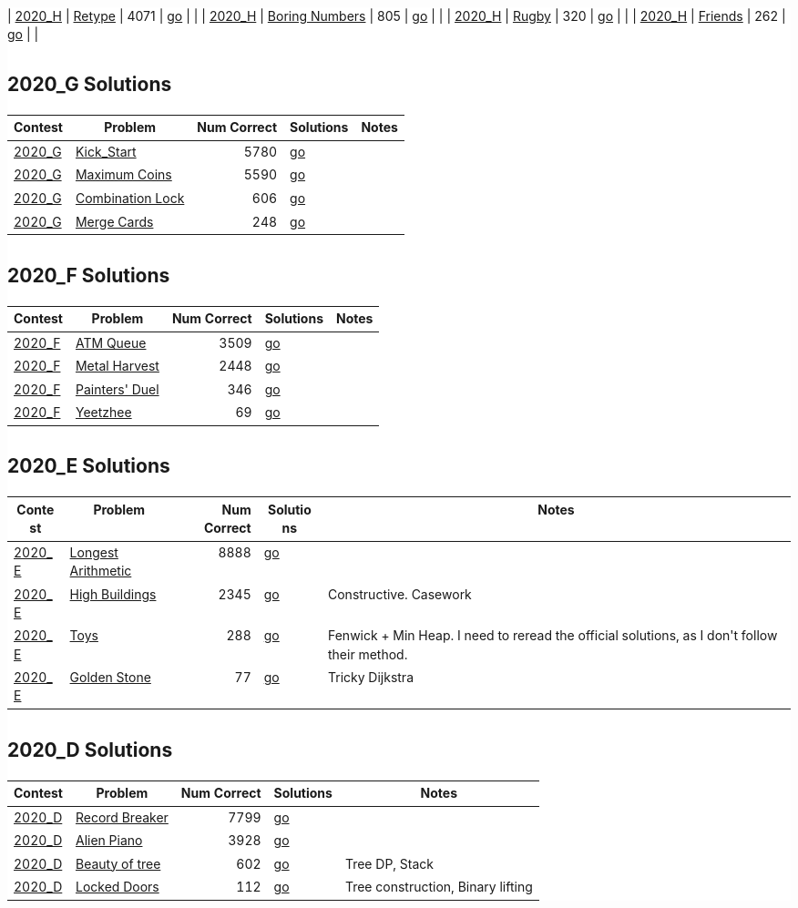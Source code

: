 | [2020_H](https://codingcompetitions.withgoogle.com/kickstart/round/000000000019ff49) | [Retype](https://codingcompetitions.withgoogle.com/kickstart/round/000000000019ff49/000000000043adc7) | 4071 |  [go](./go/2020_H/Retype/Retype.go) |  |
| [2020_H](https://codingcompetitions.withgoogle.com/kickstart/round/000000000019ff49) | [Boring Numbers](https://codingcompetitions.withgoogle.com/kickstart/round/000000000019ff49/000000000043b0c6) | 805 |  [go](./go/2020_H/BoringNumbers/BoringNumbers.go) |  |
| [2020_H](https://codingcompetitions.withgoogle.com/kickstart/round/000000000019ff49) | [Rugby](https://codingcompetitions.withgoogle.com/kickstart/round/000000000019ff49/000000000043b027) | 320 |  [go](./go/2020_H/Rugby/Rugby.go) |  |
| [2020_H](https://codingcompetitions.withgoogle.com/kickstart/round/000000000019ff49) | [Friends](https://codingcompetitions.withgoogle.com/kickstart/round/000000000019ff49/000000000043aee7) | 262 |  [go](./go/2020_H/Friends/Friends.go) |  |

## 2020_G Solutions
| Contest | Problem | Num Correct | Solutions | Notes |
| ------- | ------- | ----------: | --------- | ----- |
| [2020_G](https://codingcompetitions.withgoogle.com/kickstart/round/00000000001a0069) | [Kick_Start](https://codingcompetitions.withgoogle.com/kickstart/round/00000000001a0069/0000000000414bfb) | 5780 |  [go](./go/2020_G/KickStart/KickStart.go) |  |
| [2020_G](https://codingcompetitions.withgoogle.com/kickstart/round/00000000001a0069) | [Maximum Coins](https://codingcompetitions.withgoogle.com/kickstart/round/00000000001a0069/0000000000414a23) | 5590 |  [go](./go/2020_G/MaximumCoins/MaximumCoins.go) |  |
| [2020_G](https://codingcompetitions.withgoogle.com/kickstart/round/00000000001a0069) | [Combination Lock](https://codingcompetitions.withgoogle.com/kickstart/round/00000000001a0069/0000000000414a24) | 606 |  [go](./go/2020_G/CombinationLock/CombinationLock.go) |  |
| [2020_G](https://codingcompetitions.withgoogle.com/kickstart/round/00000000001a0069) | [Merge Cards](https://codingcompetitions.withgoogle.com/kickstart/round/00000000001a0069/0000000000415054) | 248 |  [go](./go/2020_G/MergeCards/MergeCards.go) |  |

## 2020_F Solutions
| Contest | Problem | Num Correct | Solutions | Notes |
| ------- | ------- | ----------: | --------- | ----- |
| [2020_F](https://codingcompetitions.withgoogle.com/kickstart/round/000000000019ff48) | [ATM Queue](https://codingcompetitions.withgoogle.com/kickstart/round/000000000019ff48/00000000003f4ed8) | 3509 |  [go](./go/2020_F/ATMQueue/ATMQueue.go) |  |
| [2020_F](https://codingcompetitions.withgoogle.com/kickstart/round/000000000019ff48) | [Metal Harvest](https://codingcompetitions.withgoogle.com/kickstart/round/000000000019ff48/00000000003f4b8b) | 2448 |  [go](./go/2020_F/MetalHarvest/MetalHarvest.go) |  |
| [2020_F](https://codingcompetitions.withgoogle.com/kickstart/round/000000000019ff48) | [Painters' Duel](https://codingcompetitions.withgoogle.com/kickstart/round/000000000019ff48/00000000003f47fb) | 346 |  [go](./go/2020_F/PaintersDuel/PaintersDuel.go) |  |
| [2020_F](https://codingcompetitions.withgoogle.com/kickstart/round/000000000019ff48) | [Yeetzhee](https://codingcompetitions.withgoogle.com/kickstart/round/000000000019ff48/00000000003f4dea) | 69 |  [go](./go/2020_F/Yeetzhee/Yeetzhee.go) |  |

## 2020_E Solutions
| Contest | Problem | Num Correct | Solutions | Notes |
| ------- | ------- | ----------: | --------- | ----- |
| [2020_E](https://codingcompetitions.withgoogle.com/kickstart/round/000000000019ff47) | [Longest Arithmetic](https://codingcompetitions.withgoogle.com/kickstart/round/000000000019ff47/00000000003bf4ed) | 8888 |  [go](./go/2020_E/LongestArithmetic/LongestArithmetic.go) |  |
| [2020_E](https://codingcompetitions.withgoogle.com/kickstart/round/000000000019ff47) | [High Buildings](https://codingcompetitions.withgoogle.com/kickstart/round/000000000019ff47/00000000003bef73) | 2345 |  [go](./go/2020_E/HighBuildings/HighBuildings.go) | Constructive. Casework |
| [2020_E](https://codingcompetitions.withgoogle.com/kickstart/round/000000000019ff47) | [Toys](https://codingcompetitions.withgoogle.com/kickstart/round/000000000019ff47/00000000003bede9) | 288 |  [go](./go/2020_E/Toys/Toys.go) | Fenwick + Min Heap.  I need to reread the official solutions, as I don't follow their method. |
| [2020_E](https://codingcompetitions.withgoogle.com/kickstart/round/000000000019ff47) | [Golden Stone](https://codingcompetitions.withgoogle.com/kickstart/round/000000000019ff47/00000000003bef29) | 77 |  [go](./go/2020_E/GoldenStone/GoldenStone.go) | Tricky Dijkstra |

## 2020_D Solutions
| Contest | Problem | Num Correct | Solutions | Notes |
| ------- | ------- | ----------: | --------- | ----- |
| [2020_D](https://codingcompetitions.withgoogle.com/kickstart/round/000000000019ff08) | [Record Breaker](https://codingcompetitions.withgoogle.com/kickstart/round/000000000019ff08/0000000000387171) | 7799 |  [go](./go/2020_D/RecordBreaker/RecordBreaker.go) |  |
| [2020_D](https://codingcompetitions.withgoogle.com/kickstart/round/000000000019ff08) | [Alien Piano](https://codingcompetitions.withgoogle.com/kickstart/round/000000000019ff08/0000000000387174) | 3928 |  [go](./go/2020_D/AlienPiano/AlienPiano.go) |  |
| [2020_D](https://codingcompetitions.withgoogle.com/kickstart/round/000000000019ff08) | [Beauty of tree](https://codingcompetitions.withgoogle.com/kickstart/round/000000000019ff08/0000000000386edd) | 602 |  [go](./go/2020_D/Beautyoftree/Beautyoftree.go) | Tree DP, Stack |
| [2020_D](https://codingcompetitions.withgoogle.com/kickstart/round/000000000019ff08) | [Locked Doors](https://codingcompetitions.withgoogle.com/kickstart/round/000000000019ff08/0000000000386d5c) | 112 |  [go](./go/2020_D/LockedDoors/LockedDoors.go) | Tree construction, Binary lifting |
